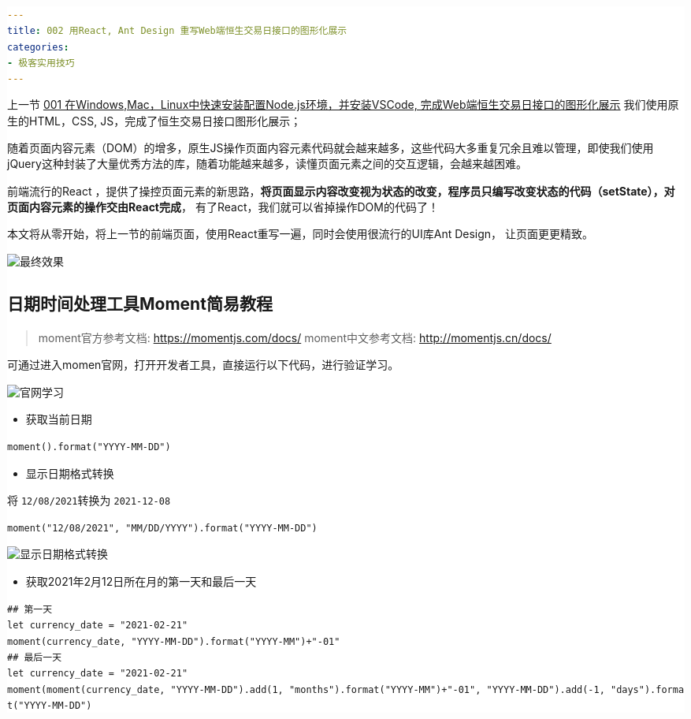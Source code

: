 ```yaml
---
title: 002 用React, Ant Design 重写Web端恒生交易日接口的图形化展示
categories:
- 极客实用技巧
---
```




上一节 [001 在Windows,Mac，Linux中快速安装配置Node.js环境，并安装VSCode, 完成Web端恒生交易日接口的图形化展示](https://v2fy.com/p/2021-10-27-node_js-1635325734000/) 我们使用原生的HTML，CSS, JS，完成了恒生交易日接口图形化展示；



随着页面内容元素（DOM）的增多，原生JS操作页面内容元素代码就会越来越多，这些代码大多重复冗余且难以管理，即使我们使用jQuery这种封装了大量优秀方法的库，随着功能越来越多，读懂页面元素之间的交互逻辑，会越来越困难。



前端流行的React ，提供了操控页面元素的新思路，**将页面显示内容改变视为状态的改变，程序员只编写改变状态的代码（setState），对页面内容元素的操作交由React完成**， 有了React，我们就可以省掉操作DOM的代码了！

本文将从零开始，将上一节的前端页面，使用React重写一遍，同时会使用很流行的UI库Ant Design， 让页面更更精致。

![最终效果](https://cdn.fangyuanxiaozhan.com/assets/16407297812086mECZXzG.gif)


## 日期时间处理工具Moment简易教程

> moment官方参考文档: https://momentjs.com/docs/ 
> moment中文参考文档: http://momentjs.cn/docs/

可通过进入momen官网，打开开发者工具，直接运行以下代码，进行验证学习。

![官网学习](https://cdn.fangyuanxiaozhan.com/assets/1640728360480rEE2rpYM.png)

- 获取当前日期
```
moment().format("YYYY-MM-DD")
```

- 显示日期格式转换

将 `12/08/2021`转换为 `2021-12-08`

```
moment("12/08/2021", "MM/DD/YYYY").format("YYYY-MM-DD")
```

![显示日期格式转换](https://cdn.fangyuanxiaozhan.com/assets/1640728468584xMXBMXiJ.png)

- 获取2021年2月12日所在月的第一天和最后一天



```
## 第一天
let currency_date = "2021-02-21"
moment(currency_date, "YYYY-MM-DD").format("YYYY-MM")+"-01"
## 最后一天
let currency_date = "2021-02-21"
moment(moment(currency_date, "YYYY-MM-DD").add(1, "months").format("YYYY-MM")+"-01", "YYYY-MM-DD").add(-1, "days").format("YYYY-MM-DD")
```
